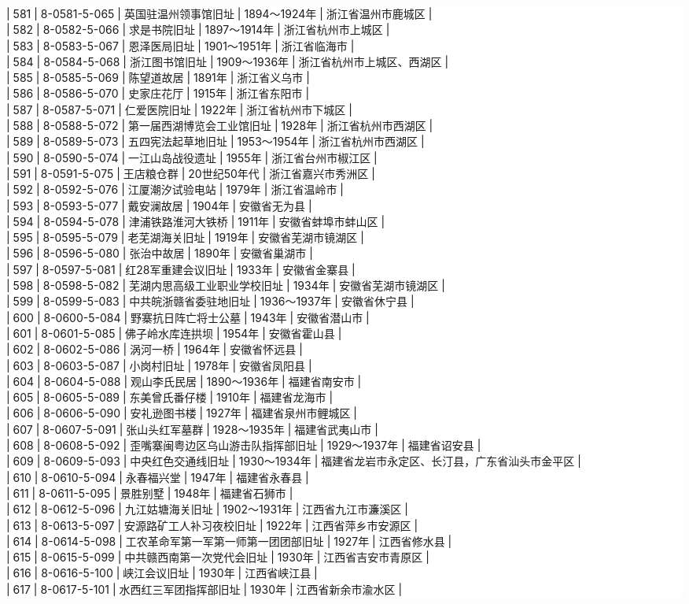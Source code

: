 | 581 | 8-0581-5-065 | 英国驻温州领事馆旧址 | 1894～1924年 | 浙江省温州市鹿城区 |  
| 582 | 8-0582-5-066 | 求是书院旧址 | 1897～1914年 | 浙江省杭州市上城区 |  
| 583 | 8-0583-5-067 | 恩泽医局旧址 | 1901～1951年 | 浙江省临海市 |  
| 584 | 8-0584-5-068 | 浙江图书馆旧址 | 1909～1936年 | 浙江省杭州市上城区、西湖区 |  
| 585 | 8-0585-5-069 | 陈望道故居 | 1891年 | 浙江省义乌市 |  
| 586 | 8-0586-5-070 | 史家庄花厅 | 1915年 | 浙江省东阳市 |  
| 587 | 8-0587-5-071 | 仁爱医院旧址 | 1922年 | 浙江省杭州市下城区 |  
| 588 | 8-0588-5-072 | 第一届西湖博览会工业馆旧址 | 1928年 | 浙江省杭州市西湖区 |  
| 589 | 8-0589-5-073 | 五四宪法起草地旧址 | 1953～1954年 | 浙江省杭州市西湖区 |  
| 590 | 8-0590-5-074 | 一江山岛战役遗址 | 1955年 | 浙江省台州市椒江区 |  
| 591 | 8-0591-5-075 | 王店粮仓群 | 20世纪50年代 | 浙江省嘉兴市秀洲区 |  
| 592 | 8-0592-5-076 | 江厦潮汐试验电站 | 1979年 | 浙江省温岭市 |  
| 593 | 8-0593-5-077 | 戴安澜故居 | 1904年 | 安徽省无为县 |  
| 594 | 8-0594-5-078 | 津浦铁路淮河大铁桥 | 1911年 | 安徽省蚌埠市蚌山区 |  
| 595 | 8-0595-5-079 | 老芜湖海关旧址 | 1919年 | 安徽省芜湖市镜湖区 |  
| 596 | 8-0596-5-080 | 张治中故居 | 1890年 | 安徽省巢湖市 |  
| 597 | 8-0597-5-081 | 红28军重建会议旧址 | 1933年 | 安徽省金寨县 |  
| 598 | 8-0598-5-082 | 芜湖内思高级工业职业学校旧址 | 1934年 | 安徽省芜湖市镜湖区 |  
| 599 | 8-0599-5-083 | 中共皖浙赣省委驻地旧址 | 1936～1937年 | 安徽省休宁县 |  
| 600 | 8-0600-5-084 | 野寨抗日阵亡将士公墓 | 1943年 | 安徽省潜山市 |  
| 601 | 8-0601-5-085 | 佛子岭水库连拱坝 | 1954年 | 安徽省霍山县 |  
| 602 | 8-0602-5-086 | 涡河一桥 | 1964年 | 安徽省怀远县 |  
| 603 | 8-0603-5-087 | 小岗村旧址 | 1978年 | 安徽省凤阳县 |  
| 604 | 8-0604-5-088 | 观山李氏民居 | 1890～1936年 | 福建省南安市 |  
| 605 | 8-0605-5-089 | 东美曾氏番仔楼 | 1910年 | 福建省龙海市 |  
| 606 | 8-0606-5-090 | 安礼逊图书楼 | 1927年 | 福建省泉州市鲤城区 |  
| 607 | 8-0607-5-091 | 张山头红军墓群 | 1928～1935年 | 福建省武夷山市 |  
| 608 | 8-0608-5-092 | 歪嘴寨闽粤边区乌山游击队指挥部旧址 | 1929～1937年 | 福建省诏安县 |  
| 609 | 8-0609-5-093 | 中央红色交通线旧址 | 1930～1934年 | 福建省龙岩市永定区、长汀县，广东省汕头市金平区 |  
| 610 | 8-0610-5-094 | 永春福兴堂 | 1947年 | 福建省永春县 |  
| 611 | 8-0611-5-095 | 景胜别墅 | 1948年 | 福建省石狮市 |  
| 612 | 8-0612-5-096 | 九江姑塘海关旧址 | 1902～1931年 | 江西省九江市濂溪区 |  
| 613 | 8-0613-5-097 | 安源路矿工人补习夜校旧址 | 1922年 | 江西省萍乡市安源区 |  
| 614 | 8-0614-5-098 | 工农革命军第一军第一师第一团团部旧址 | 1927年 | 江西省修水县 |  
| 615 | 8-0615-5-099 | 中共赣西南第一次党代会旧址 | 1930年 | 江西省吉安市青原区 |  
| 616 | 8-0616-5-100 | 峡江会议旧址 | 1930年 | 江西省峡江县 |  
| 617 | 8-0617-5-101 | 水西红三军团指挥部旧址 | 1930年 | 江西省新余市渝水区 |  